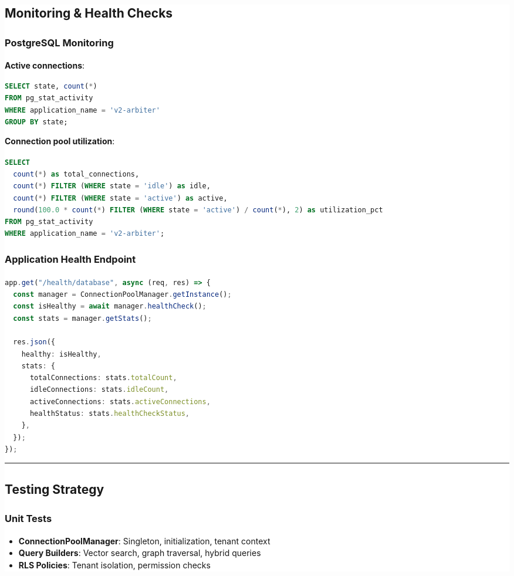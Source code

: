 
## Monitoring & Health Checks

### PostgreSQL Monitoring

**Active connections**:

```sql
SELECT state, count(*)
FROM pg_stat_activity
WHERE application_name = 'v2-arbiter'
GROUP BY state;
```

**Connection pool utilization**:

```sql
SELECT
  count(*) as total_connections,
  count(*) FILTER (WHERE state = 'idle') as idle,
  count(*) FILTER (WHERE state = 'active') as active,
  round(100.0 * count(*) FILTER (WHERE state = 'active') / count(*), 2) as utilization_pct
FROM pg_stat_activity
WHERE application_name = 'v2-arbiter';
```

### Application Health Endpoint

```typescript
app.get("/health/database", async (req, res) => {
  const manager = ConnectionPoolManager.getInstance();
  const isHealthy = await manager.healthCheck();
  const stats = manager.getStats();

  res.json({
    healthy: isHealthy,
    stats: {
      totalConnections: stats.totalCount,
      idleConnections: stats.idleCount,
      activeConnections: stats.activeConnections,
      healthStatus: stats.healthCheckStatus,
    },
  });
});
```

---

## Testing Strategy

### Unit Tests

- **ConnectionPoolManager**: Singleton, initialization, tenant context
- **Query Builders**: Vector search, graph traversal, hybrid queries
- **RLS Policies**: Tenant isolation, permission checks
